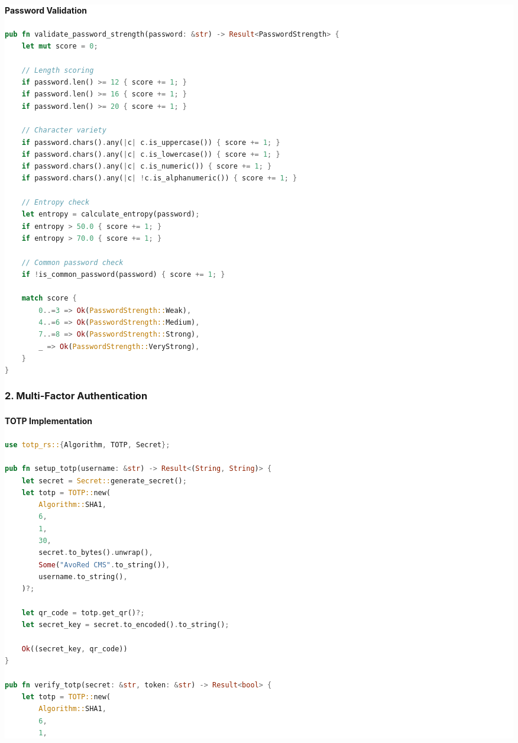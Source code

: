 #### Password Validation

```rust
pub fn validate_password_strength(password: &str) -> Result<PasswordStrength> {
    let mut score = 0;
    
    // Length scoring
    if password.len() >= 12 { score += 1; }
    if password.len() >= 16 { score += 1; }
    if password.len() >= 20 { score += 1; }
    
    // Character variety
    if password.chars().any(|c| c.is_uppercase()) { score += 1; }
    if password.chars().any(|c| c.is_lowercase()) { score += 1; }
    if password.chars().any(|c| c.is_numeric()) { score += 1; }
    if password.chars().any(|c| !c.is_alphanumeric()) { score += 1; }
    
    // Entropy check
    let entropy = calculate_entropy(password);
    if entropy > 50.0 { score += 1; }
    if entropy > 70.0 { score += 1; }
    
    // Common password check
    if !is_common_password(password) { score += 1; }
    
    match score {
        0..=3 => Ok(PasswordStrength::Weak),
        4..=6 => Ok(PasswordStrength::Medium),
        7..=8 => Ok(PasswordStrength::Strong),
        _ => Ok(PasswordStrength::VeryStrong),
    }
}
```

### 2. Multi-Factor Authentication

#### TOTP Implementation

```rust
use totp_rs::{Algorithm, TOTP, Secret};

pub fn setup_totp(username: &str) -> Result<(String, String)> {
    let secret = Secret::generate_secret();
    let totp = TOTP::new(
        Algorithm::SHA1,
        6,
        1,
        30,
        secret.to_bytes().unwrap(),
        Some("AvoRed CMS".to_string()),
        username.to_string(),
    )?;
    
    let qr_code = totp.get_qr()?;
    let secret_key = secret.to_encoded().to_string();
    
    Ok((secret_key, qr_code))
}

pub fn verify_totp(secret: &str, token: &str) -> Result<bool> {
    let totp = TOTP::new(
        Algorithm::SHA1,
        6,
        1,
```
